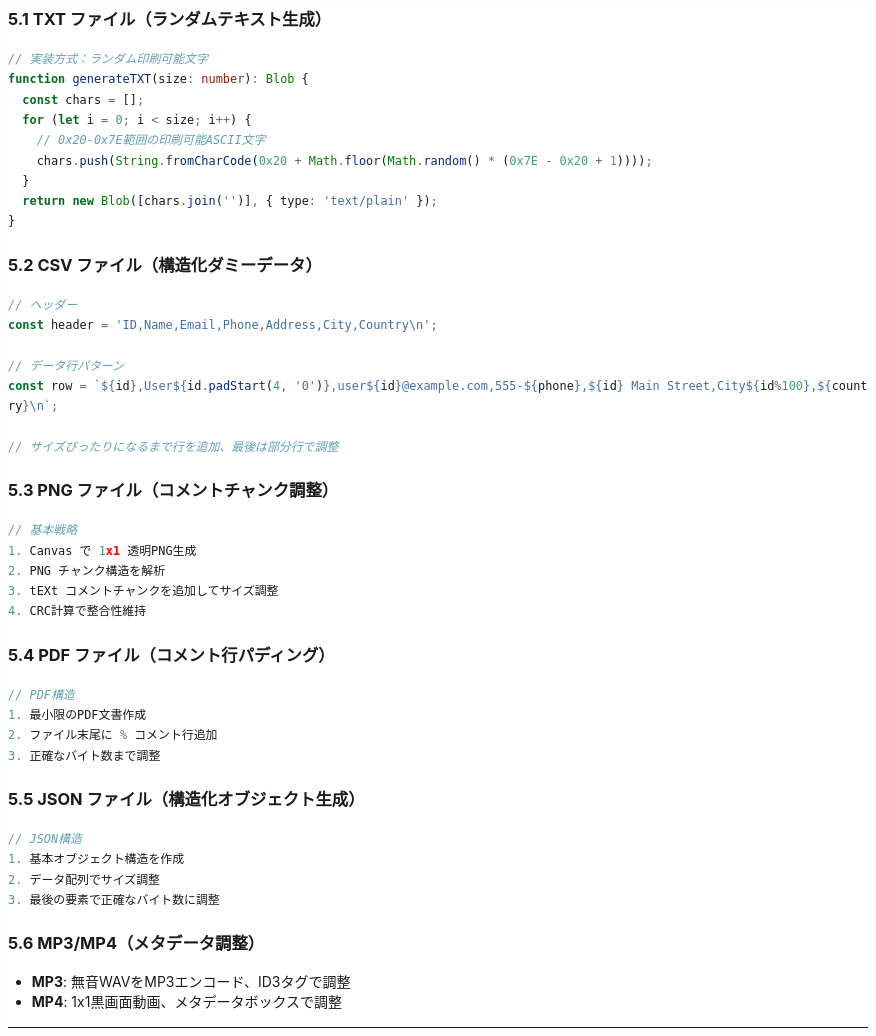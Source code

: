 ### 5.1 TXT ファイル（ランダムテキスト生成）
```typescript
// 実装方式：ランダム印刷可能文字
function generateTXT(size: number): Blob {
  const chars = [];
  for (let i = 0; i < size; i++) {
    // 0x20-0x7E範囲の印刷可能ASCII文字
    chars.push(String.fromCharCode(0x20 + Math.floor(Math.random() * (0x7E - 0x20 + 1))));
  }
  return new Blob([chars.join('')], { type: 'text/plain' });
}
```

### 5.2 CSV ファイル（構造化ダミーデータ）
```typescript
// ヘッダー
const header = 'ID,Name,Email,Phone,Address,City,Country\n';

// データ行パターン
const row = `${id},User${id.padStart(4, '0')},user${id}@example.com,555-${phone},${id} Main Street,City${id%100},${country}\n`;

// サイズぴったりになるまで行を追加、最後は部分行で調整
```

### 5.3 PNG ファイル（コメントチャンク調整）
```typescript
// 基本戦略
1. Canvas で 1x1 透明PNG生成
2. PNG チャンク構造を解析
3. tEXt コメントチャンクを追加してサイズ調整
4. CRC計算で整合性維持
```

### 5.4 PDF ファイル（コメント行パディング）
```typescript
// PDF構造
1. 最小限のPDF文書作成
2. ファイル末尾に % コメント行追加
3. 正確なバイト数まで調整
```

### 5.5 JSON ファイル（構造化オブジェクト生成）
```typescript
// JSON構造
1. 基本オブジェクト構造を作成
2. データ配列でサイズ調整
3. 最後の要素で正確なバイト数に調整
```

### 5.6 MP3/MP4（メタデータ調整）
- **MP3**: 無音WAVをMP3エンコード、ID3タグで調整
- **MP4**: 1x1黒画面動画、メタデータボックスで調整

---